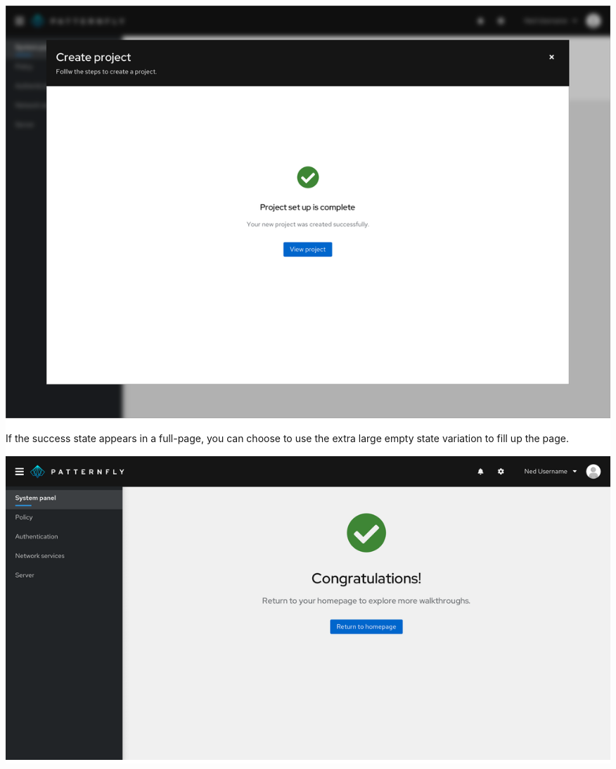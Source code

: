 <img src="./img/success-wizard.png" alt="Example of success table empty state" width="990"/> 

If the success state appears in a full-page, you can choose to use the extra large empty state variation to fill up the page.

<img src="./img/xl-success.png" alt="Example of success full page" width="990"/> 
